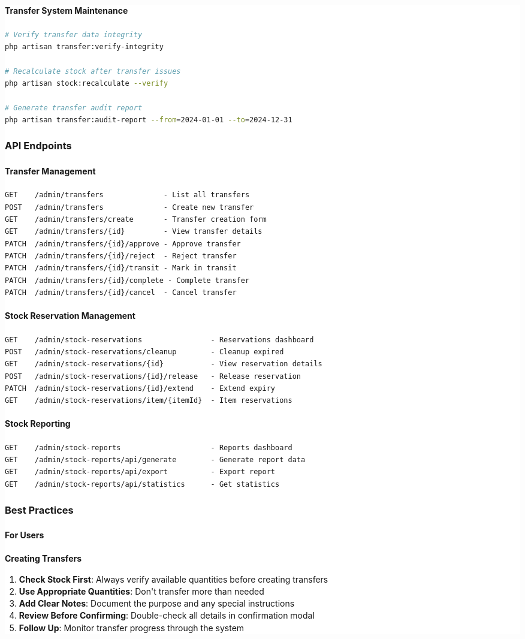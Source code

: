 #### **Transfer System Maintenance**
```bash
# Verify transfer data integrity
php artisan transfer:verify-integrity

# Recalculate stock after transfer issues
php artisan stock:recalculate --verify

# Generate transfer audit report
php artisan transfer:audit-report --from=2024-01-01 --to=2024-12-31
```

### API Endpoints

#### **Transfer Management**
```
GET    /admin/transfers              - List all transfers
POST   /admin/transfers              - Create new transfer
GET    /admin/transfers/create       - Transfer creation form
GET    /admin/transfers/{id}         - View transfer details
PATCH  /admin/transfers/{id}/approve - Approve transfer
PATCH  /admin/transfers/{id}/reject  - Reject transfer
PATCH  /admin/transfers/{id}/transit - Mark in transit
PATCH  /admin/transfers/{id}/complete - Complete transfer
PATCH  /admin/transfers/{id}/cancel  - Cancel transfer
```

#### **Stock Reservation Management**
```
GET    /admin/stock-reservations                - Reservations dashboard
POST   /admin/stock-reservations/cleanup        - Cleanup expired
GET    /admin/stock-reservations/{id}           - View reservation details
POST   /admin/stock-reservations/{id}/release   - Release reservation
PATCH  /admin/stock-reservations/{id}/extend    - Extend expiry
GET    /admin/stock-reservations/item/{itemId}  - Item reservations
```

#### **Stock Reporting**
```
GET    /admin/stock-reports                     - Reports dashboard
GET    /admin/stock-reports/api/generate        - Generate report data
GET    /admin/stock-reports/api/export          - Export report
GET    /admin/stock-reports/api/statistics      - Get statistics
```

### Best Practices

#### **For Users**

**Creating Transfers**
1. **Check Stock First**: Always verify available quantities before creating transfers
2. **Use Appropriate Quantities**: Don't transfer more than needed
3. **Add Clear Notes**: Document the purpose and any special instructions
4. **Review Before Confirming**: Double-check all details in confirmation modal
5. **Follow Up**: Monitor transfer progress through the system
